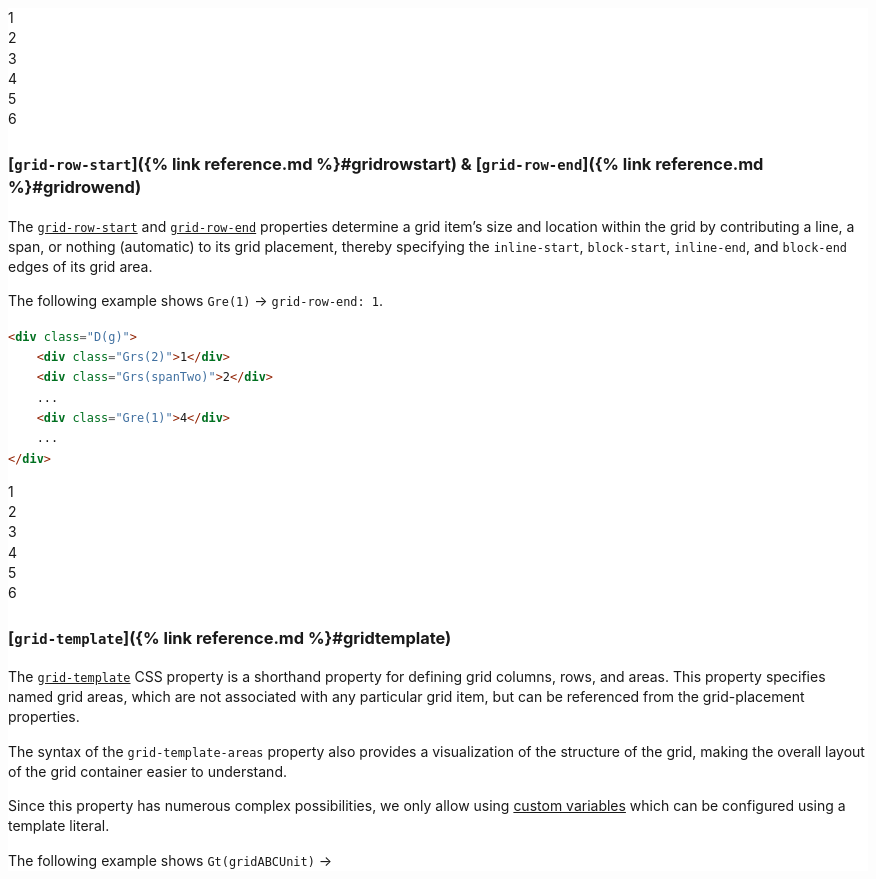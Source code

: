 <div class="D(g) Gtc(threeColEvenGrid) Gar(50px) Bgc(--color-code-bg) Bd Bdc(--color-code-bd) P(10px) Gp(10px) Mt(20px)">
    <div class="Bgc(--color-blue-2) P(10px) Gcs(2)">1</div>
    <div class="Bgc(--color-blue-5) P(10px) Gcs(spanTwo)">2</div>
    <div class="Bgc(--color-blue-4) P(10px)">3</div>
    <div class="Bgc(--color-blue-3) P(10px) Gce(4)">4</div>
    <div class="Bgc(--color-blue-2) P(10px)">5</div>
    <div class="Bgc(--color-blue-5) P(10px)">6</div>
</div>

### [`grid-row-start`]({% link reference.md %}#gridrowstart) & [`grid-row-end`]({% link reference.md %}#gridrowend)

The [`grid-row-start`](https://developer.mozilla.org/en-US/docs/Web/CSS/grid-row-start) and [`grid-row-end`](https://developer.mozilla.org/en-US/docs/Web/CSS/grid-row-end) properties determine a grid item’s size and location within the grid by contributing a line, a span, or nothing (automatic) to its grid placement, thereby specifying the `inline-start`, `block-start`, `inline-end`, and `block-end` edges of its grid area.

The following example shows `Gre(1)` -> `grid-row-end: 1`.

```html
<div class="D(g)">
    <div class="Grs(2)">1</div>
    <div class="Grs(spanTwo)">2</div>
    ...
    <div class="Gre(1)">4</div>
    ...
</div>
```

<div class="D(g) Gtc(threeColEvenGrid) Gar(50px) Bgc(--color-code-bg) Bd Bdc(--color-code-bd) P(10px) Gp(10px) Mt(20px)">
    <div class="Bgc(--color-blue-2) P(10px) Grs(2)">1</div>
    <div class="Bgc(--color-blue-4) P(10px) Grs(spanTwo)">2</div>
    <div class="Bgc(--color-blue-2) P(10px)">3</div>
    <div class="Bgc(--color-blue-2) P(10px) Gre(1)">4</div>
    <div class="Bgc(--color-blue-5) P(10px)">5</div>
    <div class="Bgc(--color-blue-5) P(10px)">6</div>
</div>

### [`grid-template`]({% link reference.md %}#gridtemplate)

The [`grid-template`](https://developer.mozilla.org/en-US/docs/Web/CSS/grid-template) CSS property is a shorthand property for defining grid columns, rows, and areas. This property specifies named grid areas, which are not associated with any particular grid item, but can be referenced from the grid-placement properties.

The syntax of the `grid-template-areas` property also provides a visualization of the structure of the grid, making the overall layout of the grid container easier to understand.

Since this property has numerous complex possibilities, we only allow using <a href="{% link configuration.md %}#custom">custom variables</a> which can be configured using a template literal.

The following example shows `Gt(gridABCUnit)` ->
